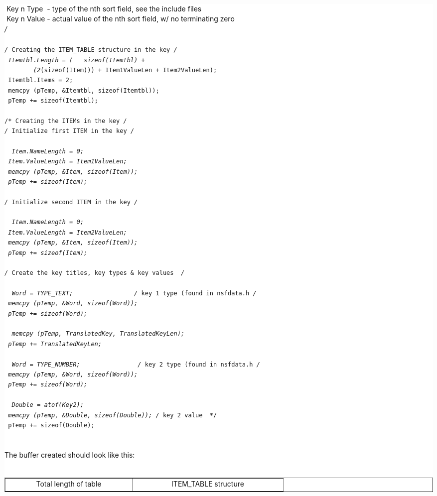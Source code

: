  &nbsp;Key n Type &nbsp;- type of the nth sort field, see the include files<br>
 &nbsp;Key n Value - actual value of the nth sort field, w/ no terminating zero<br>
*/</font></tt><br>
<br>
<tt><font size="2">/* Creating the ITEM_TABLE structure in the key */<br>
 &nbsp;Itemtbl.Length = ( &nbsp; sizeof(Itemtbl) +<br>
 &nbsp; &nbsp; &nbsp; &nbsp; (2*(sizeof(Item))) + Item1ValueLen + Item2ValueLen);<br>
 &nbsp;Itemtbl.Items = 2;<br>
 &nbsp;memcpy (pTemp, &amp;Itemtbl, sizeof(Itemtbl));<br>
 &nbsp;pTemp += sizeof(Itemtbl);</font></tt><br>
<br>
<tt><font size="2">/* Creating the ITEMs in the key */<br>
/* Initialize first ITEM in the key */</font></tt><br>
<br>
<tt><font size="2">&nbsp; Item.NameLength = 0;<br>
 &nbsp;Item.ValueLength = Item1ValueLen;<br>
 &nbsp;memcpy (pTemp, &amp;Item, sizeof(Item));<br>
 &nbsp;pTemp += sizeof(Item);</font></tt><br>
<br>
<tt><font size="2">/* Initialize second ITEM in the key */</font></tt><br>
<br>
<tt><font size="2">&nbsp; Item.NameLength = 0;<br>
 &nbsp;Item.ValueLength = Item2ValueLen;<br>
 &nbsp;memcpy (pTemp, &amp;Item, sizeof(Item));<br>
 &nbsp;pTemp += sizeof(Item);</font></tt><br>
<br>
<tt><font size="2">/* Create the key titles, key types &amp; key values &nbsp;*/</font></tt><br>
<br>
<tt><font size="2">&nbsp; Word = TYPE_TEXT; &nbsp; &nbsp; &nbsp; &nbsp; &nbsp; &nbsp; &nbsp; &nbsp; /* key 1 type (found in nsfdata.h */<br>
 &nbsp;memcpy (pTemp, &amp;Word, sizeof(Word));<br>
 &nbsp;pTemp += sizeof(Word);</font></tt><br>
<br>
<tt><font size="2">&nbsp; memcpy (pTemp, TranslatedKey, TranslatedKeyLen);<br>
 &nbsp;pTemp += TranslatedKeyLen;</font></tt><br>
<tt><font size="2"><br>
</font></tt><tt><font size="2">&nbsp; Word = TYPE_NUMBER; &nbsp; &nbsp; &nbsp; &nbsp; &nbsp; &nbsp; &nbsp; &nbsp;/* key 2 type (found in nsfdata.h */<br>
 &nbsp;memcpy (pTemp, &amp;Word, sizeof(Word));<br>
 &nbsp;pTemp += sizeof(Word);</font></tt><br>
<tt><font size="2">&nbsp; &nbsp;</font></tt><br>
<tt><font size="2">&nbsp; Double = atof(Key2);<br>
 &nbsp;memcpy (pTemp, &amp;Double, sizeof(Double)); /* key 2 value &nbsp;*/<br>
 &nbsp;pTemp += sizeof(Double);<br>
</font></tt><br>
<br>
The buffer created should look like this:<br>
<br>

<table border="1">
<tr valign="top"><td width="240"><div align="center">Total length of table</div></td><td width="288"><div align="center">ITEM_TABLE structure</div></td></tr>
